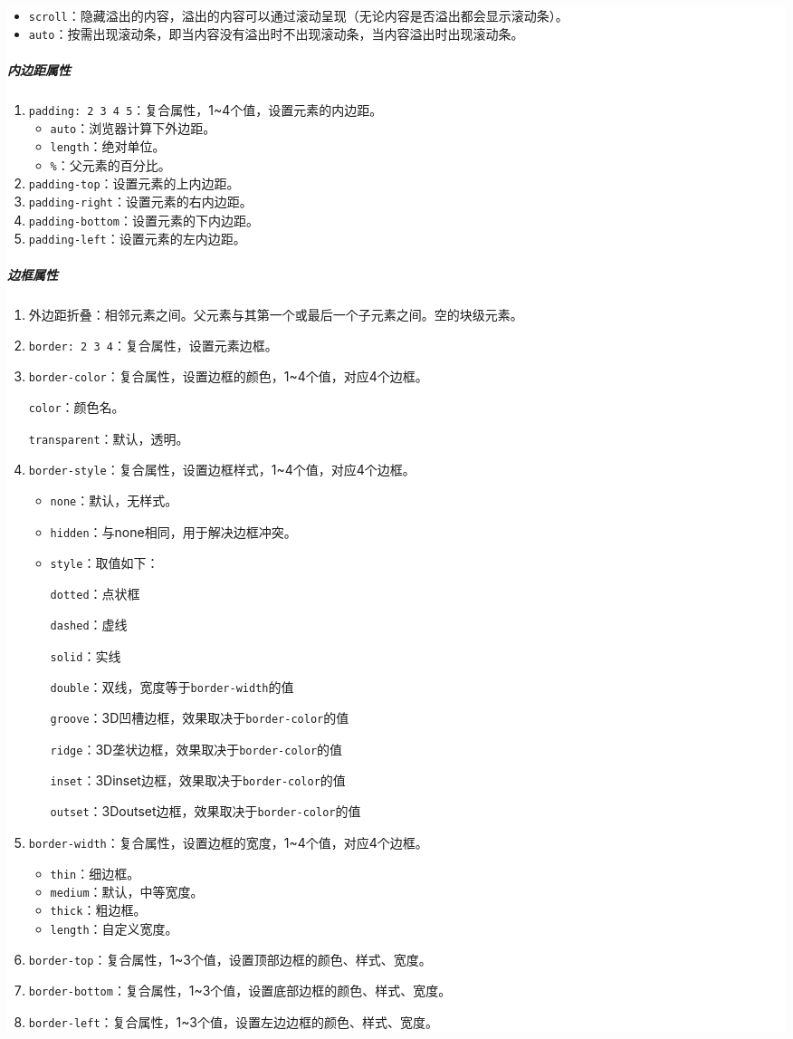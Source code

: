    - `scroll`：隐藏溢出的内容，溢出的内容可以通过滚动呈现（无论内容是否溢出都会显示滚动条）。
   - `auto`：按需出现滚动条，即当内容没有溢出时不出现滚动条，当内容溢出时出现滚动条。

##### 内边距属性

1. `padding: 2 3 4 5`：复合属性，1~4个值，设置元素的内边距。
   - `auto`：浏览器计算下外边距。
   - `length`：绝对单位。
   - `%`：父元素的百分比。
2. `padding-top`：设置元素的上内边距。
3. `padding-right`：设置元素的右内边距。
4. `padding-bottom`：设置元素的下内边距。
5. `padding-left`：设置元素的左内边距。

##### 边框属性

1. 外边距折叠：相邻元素之间。父元素与其第一个或最后一个子元素之间。空的块级元素。

2. `border: 2 3 4`：复合属性，设置元素边框。

3. `border-color`：复合属性，设置边框的颜色，1~4个值，对应4个边框。

   `color`：颜色名。

   `transparent`：默认，透明。

4. `border-style`：复合属性，设置边框样式，1~4个值，对应4个边框。

   - `none`：默认，无样式。

   - `hidden`：与none相同，用于解决边框冲突。

   - `style`：取值如下：

     `dotted`：点状框

     `dashed`：虚线

     `solid`：实线

     `double`：双线，宽度等于`border-width`的值

     `groove`：3D凹槽边框，效果取决于`border-color`的值

     `ridge`：3D垄状边框，效果取决于`border-color`的值

     `inset`：3Dinset边框，效果取决于`border-color`的值

     `outset`：3Doutset边框，效果取决于`border-color`的值

5. `border-width`：复合属性，设置边框的宽度，1~4个值，对应4个边框。

   - `thin`：细边框。
   - `medium`：默认，中等宽度。
   - `thick`：粗边框。
   - `length`：自定义宽度。

6. `border-top`：复合属性，1~3个值，设置顶部边框的颜色、样式、宽度。

7. `border-bottom`：复合属性，1~3个值，设置底部边框的颜色、样式、宽度。

8. `border-left`：复合属性，1~3个值，设置左边边框的颜色、样式、宽度。
